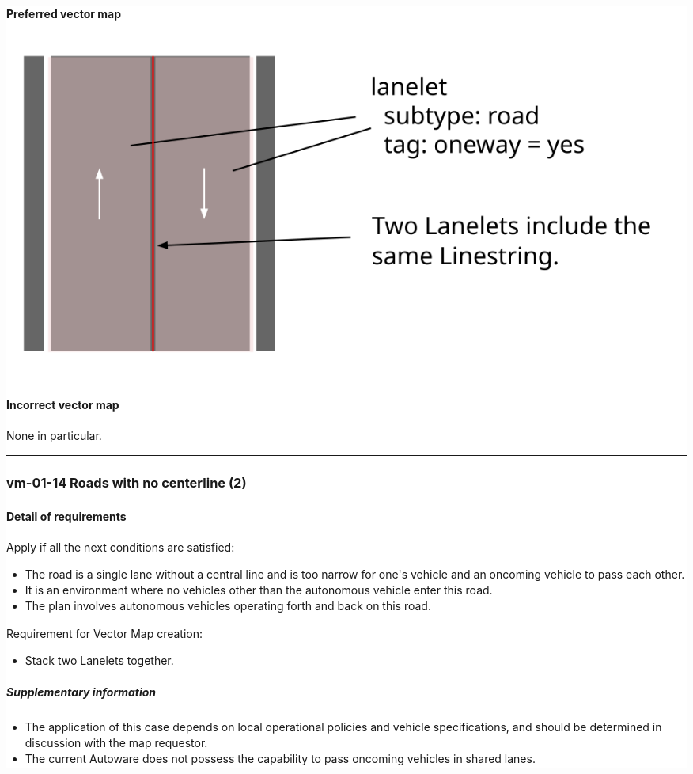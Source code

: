
#### Preferred vector map 

![svg](../assets/vm-01-13_2.svg)

#### Incorrect vector map 

None in particular.

---

### vm-01-14 Roads with no centerline (2)

#### Detail of requirements 

Apply if all the next conditions are satisfied:

- The road is a single lane without a central line and is too narrow for one's vehicle and an oncoming vehicle to pass each other.
- It is an environment where no vehicles other than the autonomous vehicle enter this road.
- The plan involves autonomous vehicles operating forth and back on this road.

Requirement for Vector Map creation:

- Stack two Lanelets together.

##### Supplementary information

- The application of this case depends on local operational policies and vehicle specifications, and should be determined in discussion with the map requestor.
- The current Autoware does not possess the capability to pass oncoming vehicles in shared lanes.
